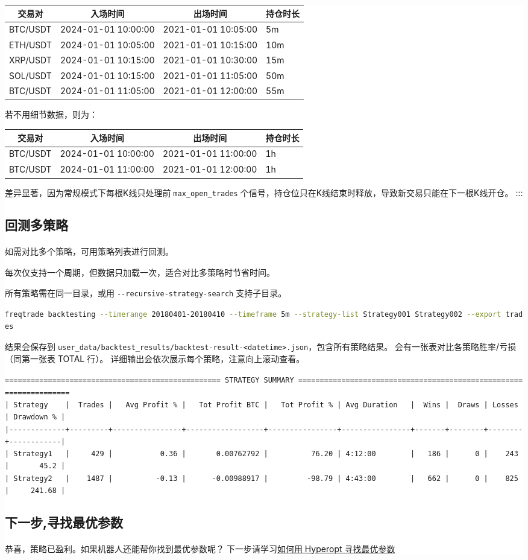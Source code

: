 | 交易对 | 入场时间 | 出场时间 | 持仓时长 |
|------|------------|-----------| -------- |
| BTC/USDT | 2024-01-01 10:00:00 | 2021-01-01 10:05:00 | 5m |
| ETH/USDT | 2024-01-01 10:05:00 | 2021-01-01 10:15:00 | 10m |
| XRP/USDT | 2024-01-01 10:15:00 | 2021-01-01 10:30:00 | 15m |
| SOL/USDT | 2024-01-01 10:15:00 | 2021-01-01 11:05:00 | 50m |
| BTC/USDT | 2024-01-01 11:05:00 | 2021-01-01 12:00:00 | 55m |

若不用细节数据，则为：

| 交易对 | 入场时间 | 出场时间 | 持仓时长 |
|------|------------|-----------| -------- |
| BTC/USDT | 2024-01-01 10:00:00 | 2021-01-01 11:00:00 | 1h |
| BTC/USDT | 2024-01-01 11:00:00 | 2021-01-01 12:00:00 | 1h |

差异显著，因为常规模式下每根K线只处理前 `max_open_trades` 个信号，持仓位只在K线结束时释放，导致新交易只能在下一根K线开仓。
:::

## 回测多策略

如需对比多个策略，可用策略列表进行回测。

每次仅支持一个周期，但数据只加载一次，适合对比多策略时节省时间。

所有策略需在同一目录，或用 `--recursive-strategy-search` 支持子目录。

```bash
freqtrade backtesting --timerange 20180401-20180410 --timeframe 5m --strategy-list Strategy001 Strategy002 --export trades
```

结果会保存到 `user_data/backtest_results/backtest-result-<datetime>.json`，包含所有策略结果。
会有一张表对比各策略胜率/亏损（同第一张表 TOTAL 行）。
详细输出会依次展示每个策略，注意向上滚动查看。

```text
================================================== STRATEGY SUMMARY ===================================================================
| Strategy    |  Trades |   Avg Profit % |   Tot Profit BTC |   Tot Profit % | Avg Duration   |  Wins |  Draws | Losses | Drawdown % |
|-------------+---------+----------------+------------------+----------------+----------------+-------+--------+--------+------------|
| Strategy1   |     429 |           0.36 |       0.00762792 |          76.20 | 4:12:00        |   186 |      0 |    243 |       45.2 |
| Strategy2   |    1487 |          -0.13 |      -0.00988917 |         -98.79 | 4:43:00        |   662 |      0 |    825 |     241.68 |
```

## 下一步,寻找最优参数

恭喜，策略已盈利。如果机器人还能帮你找到最优参数呢？
下一步请学习[如何用 Hyperopt 寻找最优参数](hyperopt.md)
